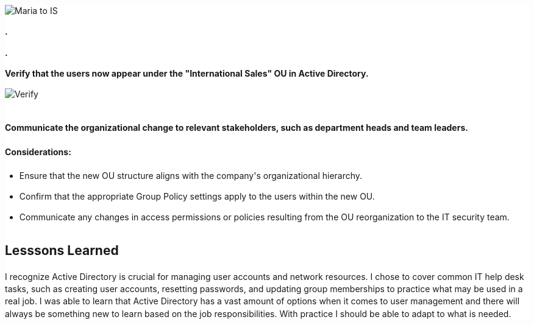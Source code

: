 <img width="305" alt="Maria to IS" src="https://i.imgur.com/H95pG2u.png">

<p><strong>.</strong></p>
<p><strong>.</strong></p>

<p><strong> Verify that the users now appear under the "International Sales" OU in Active Directory.
</strong></p>

<img width="296" alt="Verify" src="https://i.imgur.com/3X3ae5K.png">

<br>
<br>

<p><strong>Communicate the organizational change to relevant stakeholders, such as department heads and team leaders.
</strong></p>

<h4>Considerations:</h4>

- Ensure that the new OU structure aligns with the company's organizational hierarchy.

- Confirm that the appropriate Group Policy settings apply to the users within the new OU.
  
- Communicate any changes in access permissions or policies resulting from the OU reorganization to the IT security team.



<h2> Lesssons Learned </h2>

<p>
I recognize Active Directory is crucial for managing user accounts and network resources. I chose to cover common IT help desk tasks, such as creating user accounts, resetting passwords, and updating group memberships to practice what may be used in a real job. I was able to learn that Active Directory has a vast amount of options when it comes to user management and there will always be something new to learn based on the job responsibilities. With practice I should be able to adapt to what is needed. </p>

